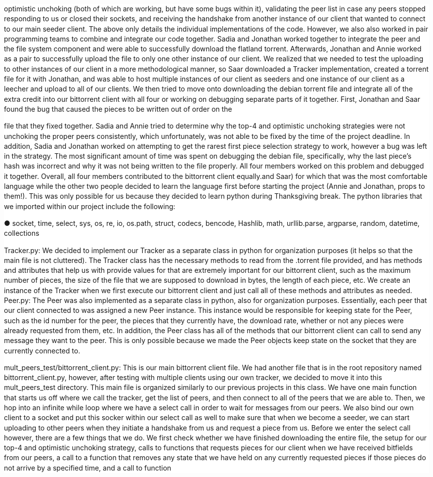 optimistic unchoking (both of which are working, but have some bugs within it), validating the
peer list in case any peers stopped responding to us or closed their sockets, and receiving the
handshake from another instance of our client that wanted to connect to our main seeder client.
The above only details the individual implementations of the code. However, we also also
worked in pair programming teams to combine and integrate our code together. Sadia and
Jonathan worked together to integrate the peer and the file system component and were able to
successfully download the flatland torrent. Afterwards, Jonathan and Annie worked as a pair to
successfully upload the file to only one other instance of our client. We realized that we needed
to test the uploading to other instances of our client in a more methodological manner, so Saar
downloaded a Tracker implementation, created a torrent file for it with Jonathan, and was able
to host multiple instances of our client as seeders and one instance of our client as a leecher
and upload to all of our clients.
We then tried to move onto downloading the debian torrent file and integrate all of the extra
credit into our bittorrent client with all four or working on debugging separate parts of it together.
First, Jonathan and Saar found the bug that caused the pieces to be written out of order on the

file that they fixed together. Sadia and Annie tried to determine why the top-4 and optimistic
unchoking strategies were not unchoking the proper peers consistently, which unfortunately,
was not able to be fixed by the time of the project deadline. In addition, Sadia and Jonathan
worked on attempting to get the rarest first piece selection strategy to work, however a bug was
left in the strategy.
The most significant amount of time was spent on debugging the debian file, specifically, why
the last piece’s hash was incorrect and why it was not being written to the file properly. All four
members worked on this problem and debugged it together. Overall, all four members
contributed to the bittorrent client equally.and Saar) for which that was the most comfortable language while the other two people decided
to learn the language first before starting the project (Annie and Jonathan, props to them!). This
was only possible for us because they decided to learn python during Thanksgiving break. The
python libraries that we imported within our project include the following:

● socket, time, select, sys, os, re, io, os.path, struct, codecs, bencode, Hashlib, math, urllib.parse, argparse, random, datetime, collections

Tracker.py: We decided to implement our Tracker as a separate class in python for
organization purposes (it helps so that the main file is not cluttered). The Tracker class has the
necessary methods to read from the .torrent file provided, and has methods and attributes that
help us with provide values for that are extremely important for our bittorrent client, such as the
maximum number of pieces, the size of the file that we are supposed to download in bytes, the
length of each piece, etc. We create an instance of the Tracker when we first execute our
bittorrent client and just call all of these methods and attributes as needed.
Peer.py: The Peer was also implemented as a separate class in python, also for organization
purposes. Essentially, each peer that our client connected to was assigned a new Peer
instance. This instance would be responsible for keeping state for the Peer, such as the id
number for the peer, the pieces that they currently have, the download rate, whether or not any
pieces were already requested from them, etc. In addition, the Peer class has all of the methods
that our bittorrent client can call to send any message they want to the peer. This is only
possible because we made the Peer objects keep state on the socket that they are currently
connected to.

mult_peers_test/bittorrent_client.py: This is our main bittorrent client file. We had another file
that is in the root repository named bittorrent_client.py, however, after testing with multiple
clients using our own tracker, we decided to move it into this mult_peers_test directory. This
main file is organized similarly to our previous projects in this class. We have one main function
that starts us off where we call the tracker, get the list of peers, and then connect to all of the
peers that we are able to. Then, we hop into an infinite while loop where we have a select call in
order to wait for messages from our peers. We also bind our own client to a socket and put this
socker within our select call as well to make sure that when we become a seeder, we can start
uploading to other peers when they initiate a handshake from us and request a piece from us.
Before we enter the select call however, there are a few things that we do. We first check
whether we have finished downloading the entire file, the setup for our top-4 and optimistic
unchoking strategy, calls to functions that requests pieces for our client when we have received
bitfields from our peers, a call to a function that removes any state that we have held on any
currently requested pieces if those pieces do not arrive by a specified time, and a call to function